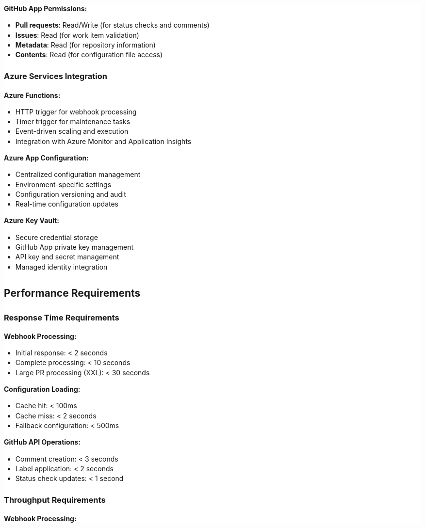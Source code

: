 **GitHub App Permissions:**

- **Pull requests**: Read/Write (for status checks and comments)
- **Issues**: Read (for work item validation)
- **Metadata**: Read (for repository information)
- **Contents**: Read (for configuration file access)

### Azure Services Integration

**Azure Functions:**

- HTTP trigger for webhook processing
- Timer trigger for maintenance tasks
- Event-driven scaling and execution
- Integration with Azure Monitor and Application Insights

**Azure App Configuration:**

- Centralized configuration management
- Environment-specific settings
- Configuration versioning and audit
- Real-time configuration updates

**Azure Key Vault:**

- Secure credential storage
- GitHub App private key management
- API key and secret management
- Managed identity integration

## Performance Requirements

### Response Time Requirements

**Webhook Processing:**

- Initial response: < 2 seconds
- Complete processing: < 10 seconds
- Large PR processing (XXL): < 30 seconds

**Configuration Loading:**

- Cache hit: < 100ms
- Cache miss: < 2 seconds
- Fallback configuration: < 500ms

**GitHub API Operations:**

- Comment creation: < 3 seconds
- Label application: < 2 seconds
- Status check updates: < 1 second

### Throughput Requirements

**Webhook Processing:**
